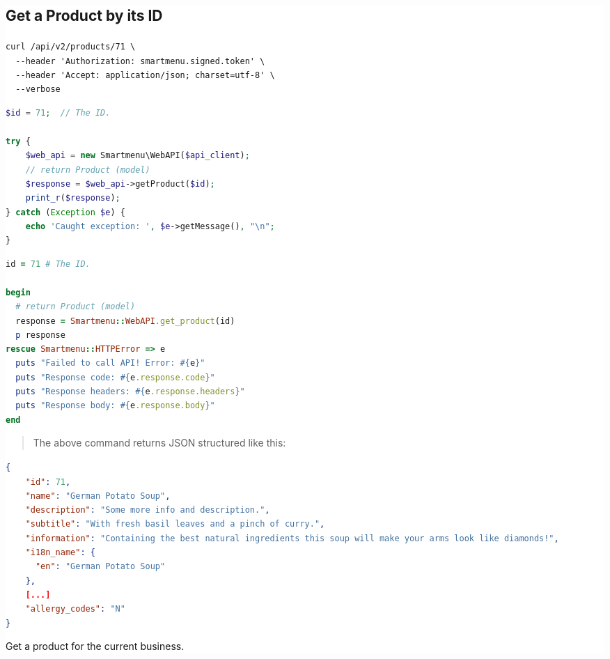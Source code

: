          
         
         
      
## Get a Product by its ID

```shell
curl /api/v2/products/71 \
  --header 'Authorization: smartmenu.signed.token' \
  --header 'Accept: application/json; charset=utf-8' \
  --verbose
```

```php
$id = 71;  // The ID. 

try {
    $web_api = new Smartmenu\WebAPI($api_client);
    // return Product (model)
    $response = $web_api->getProduct($id);
    print_r($response);
} catch (Exception $e) {
    echo 'Caught exception: ', $e->getMessage(), "\n";
}
```

```ruby
id = 71 # The ID. 

begin
  # return Product (model)
  response = Smartmenu::WebAPI.get_product(id)
  p response
rescue Smartmenu::HTTPError => e
  puts "Failed to call API! Error: #{e}"
  puts "Response code: #{e.response.code}"
  puts "Response headers: #{e.response.headers}"
  puts "Response body: #{e.response.body}"
end
```


> The above command returns JSON structured like this:

```json
{
    "id": 71,
    "name": "German Potato Soup",
    "description": "Some more info and description.",
    "subtitle": "With fresh basil leaves and a pinch of curry.",
    "information": "Containing the best natural ingredients this soup will make your arms look like diamonds!",
    "i18n_name": {
      "en": "German Potato Soup"
    },
    [...]
    "allergy_codes": "N"
}
```
Get a product for the current business.
